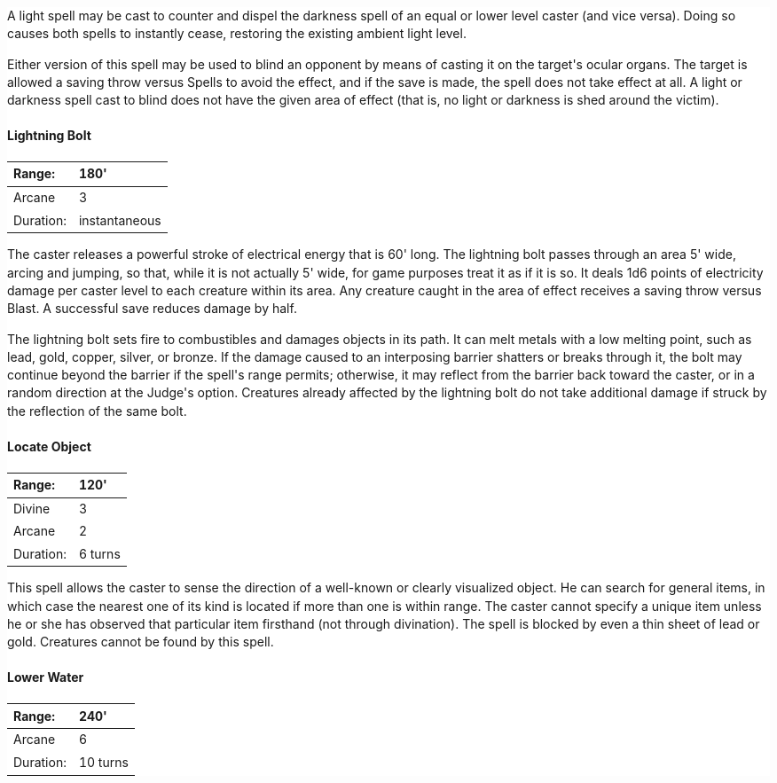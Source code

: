 A light spell may be cast to counter and dispel the darkness spell of an equal or lower level caster (and vice versa). Doing so causes both spells to instantly cease, restoring the existing ambient light level.

Either version of this spell may be used to blind an opponent by means of casting it on the target's ocular organs. The target is allowed a saving throw versus Spells to avoid the effect, and if the save is made, the spell does not take effect at all. A light or darkness spell cast to blind does not have the given area of effect (that is, no light or darkness is shed around the victim).


#### Lightning Bolt

| Range:    | 180'
| :-------- | :------------
| Arcane    | 3
| Duration: | instantaneous

The caster releases a powerful stroke of electrical energy that is 60' long. The lightning bolt passes through an area 5' wide, arcing and jumping, so that, while it is not actually 5' wide, for game purposes treat it as if it is so. It deals 1d6 points of electricity damage per caster level to each creature within its area. Any creature caught in the area of effect receives a saving throw versus Blast. A successful save reduces damage by half.

The lightning bolt sets fire to combustibles and damages objects in its path. It can melt metals with a low melting point, such as lead, gold, copper, silver, or bronze. If the damage caused to an interposing barrier shatters or breaks through it, the bolt may continue beyond the barrier if the spell's range permits; otherwise, it may reflect from the barrier back toward the caster, or in a random direction at the Judge's option. Creatures already affected by the lightning bolt do not take additional damage if struck by the reflection of the same bolt.


#### Locate Object

| Range:    | 120'
| :-------- | :------------
| Divine    | 3
| Arcane    | 2
| Duration: | 6 turns

This spell allows the caster to sense the direction of a well-known or clearly visualized object. He can search for general items, in which case the nearest one of its kind is located if more than one is within range. The caster cannot specify a unique item unless he or she has observed that particular item firsthand (not through divination). The spell is blocked by even a thin sheet of lead or gold. Creatures cannot be found by this spell.


#### Lower Water

| Range:    | 240'
| :-------- | :------------
| Arcane    | 6
| Duration: | 10 turns
